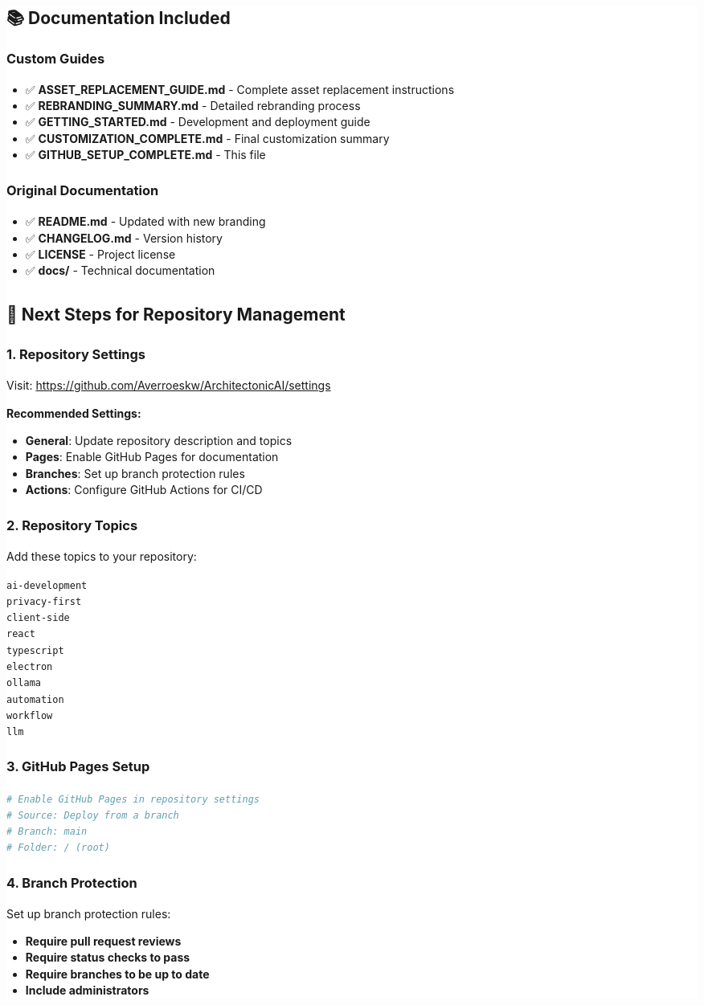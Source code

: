 ## 📚 **Documentation Included**

### **Custom Guides**
- ✅ **ASSET_REPLACEMENT_GUIDE.md** - Complete asset replacement instructions
- ✅ **REBRANDING_SUMMARY.md** - Detailed rebranding process
- ✅ **GETTING_STARTED.md** - Development and deployment guide
- ✅ **CUSTOMIZATION_COMPLETE.md** - Final customization summary
- ✅ **GITHUB_SETUP_COMPLETE.md** - This file

### **Original Documentation**
- ✅ **README.md** - Updated with new branding
- ✅ **CHANGELOG.md** - Version history
- ✅ **LICENSE** - Project license
- ✅ **docs/** - Technical documentation

## 🚀 **Next Steps for Repository Management**

### **1. Repository Settings**
Visit: https://github.com/Averroeskw/ArchitectonicAI/settings

**Recommended Settings:**
- **General**: Update repository description and topics
- **Pages**: Enable GitHub Pages for documentation
- **Branches**: Set up branch protection rules
- **Actions**: Configure GitHub Actions for CI/CD

### **2. Repository Topics**
Add these topics to your repository:
```
ai-development
privacy-first
client-side
react
typescript
electron
ollama
automation
workflow
llm
```

### **3. GitHub Pages Setup**
```bash
# Enable GitHub Pages in repository settings
# Source: Deploy from a branch
# Branch: main
# Folder: / (root)
```

### **4. Branch Protection**
Set up branch protection rules:
- **Require pull request reviews**
- **Require status checks to pass**
- **Require branches to be up to date**
- **Include administrators**
